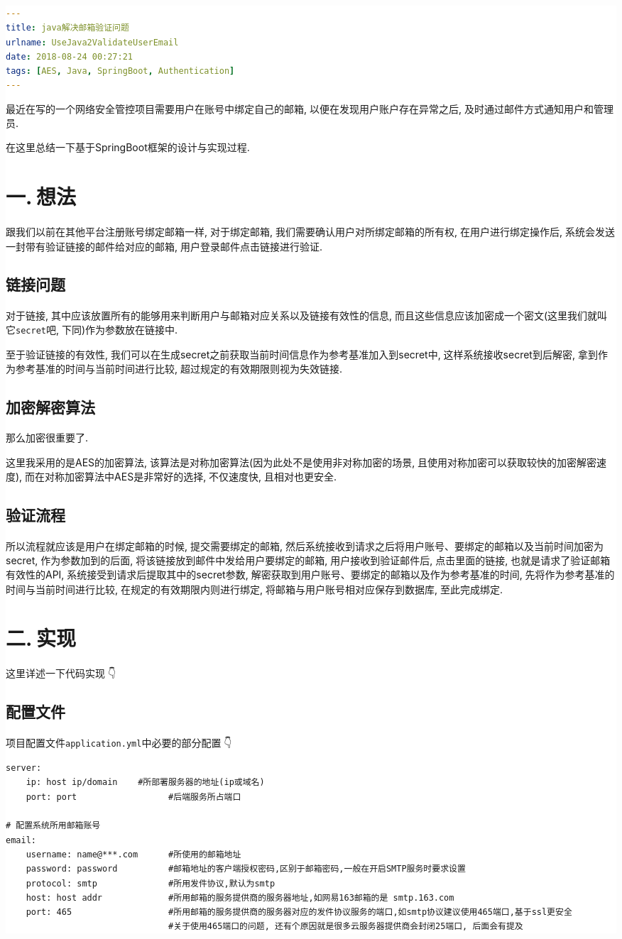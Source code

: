 ```yaml
---
title: java解决邮箱验证问题
urlname: UseJava2ValidateUserEmail
date: 2018-08-24 00:27:21
tags: [AES, Java, SpringBoot, Authentication]
---
```


最近在写的一个网络安全管控项目需要用户在账号中绑定自己的邮箱, 以便在发现用户账户存在异常之后, 及时通过邮件方式通知用户和管理员. 

在这里总结一下基于SpringBoot框架的设计与实现过程.



# 一. 想法
跟我们以前在其他平台注册账号绑定邮箱一样, 对于绑定邮箱, 我们需要确认用户对所绑定邮箱的所有权, 在用户进行绑定操作后, 系统会发送一封带有验证链接的邮件给对应的邮箱, 用户登录邮件点击链接进行验证.

## 链接问题
对于链接, 其中应该放置所有的能够用来判断用户与邮箱对应关系以及链接有效性的信息, 而且这些信息应该加密成一个密文(这里我们就叫它`secret`吧, 下同)作为参数放在链接中. 

至于验证链接的有效性, 我们可以在生成secret之前获取当前时间信息作为参考基准加入到secret中, 这样系统接收secret到后解密, 拿到作为参考基准的时间与当前时间进行比较, 超过规定的有效期限则视为失效链接.

## 加密解密算法
那么加密很重要了.

这里我采用的是AES的加密算法, 该算法是对称加密算法(因为此处不是使用非对称加密的场景, 且使用对称加密可以获取较快的加密解密速度), 而在对称加密算法中AES是非常好的选择, 不仅速度快, 且相对也更安全.

## 验证流程
所以流程就应该是用户在绑定邮箱的时候, 提交需要绑定的邮箱, 然后系统接收到请求之后将用户账号、要绑定的邮箱以及当前时间加密为secret, 作为参数加到的后面, 将该链接放到邮件中发给用户要绑定的邮箱, 用户接收到验证邮件后, 点击里面的链接, 也就是请求了验证邮箱有效性的API, 系统接受到请求后提取其中的secret参数, 解密获取到用户账号、要绑定的邮箱以及作为参考基准的时间, 先将作为参考基准的时间与当前时间进行比较, 在规定的有效期限内则进行绑定, 将邮箱与用户账号相对应保存到数据库, 至此完成绑定.

# 二. 实现
这里详述一下代码实现 👇

## 配置文件
项目配置文件`application.yml`中必要的部分配置 👇

```
server:
    ip: host ip/domain    #所部署服务器的地址(ip或域名)
    port: port				    #后端服务所占端口

# 配置系统所用邮箱账号
email:
    username: name@***.com      #所使用的邮箱地址
    password: password          #邮箱地址的客户端授权密码,区别于邮箱密码,一般在开启SMTP服务时要求设置
    protocol: smtp              #所用发件协议,默认为smtp
    host: host addr             #所用邮箱的服务提供商的服务器地址,如网易163邮箱的是 smtp.163.com
    port: 465                   #所用邮箱的服务提供商的服务器对应的发件协议服务的端口,如smtp协议建议使用465端口,基于ssl更安全
    							#关于使用465端口的问题, 还有个原因就是很多云服务器提供商会封闭25端口, 后面会有提及
```
